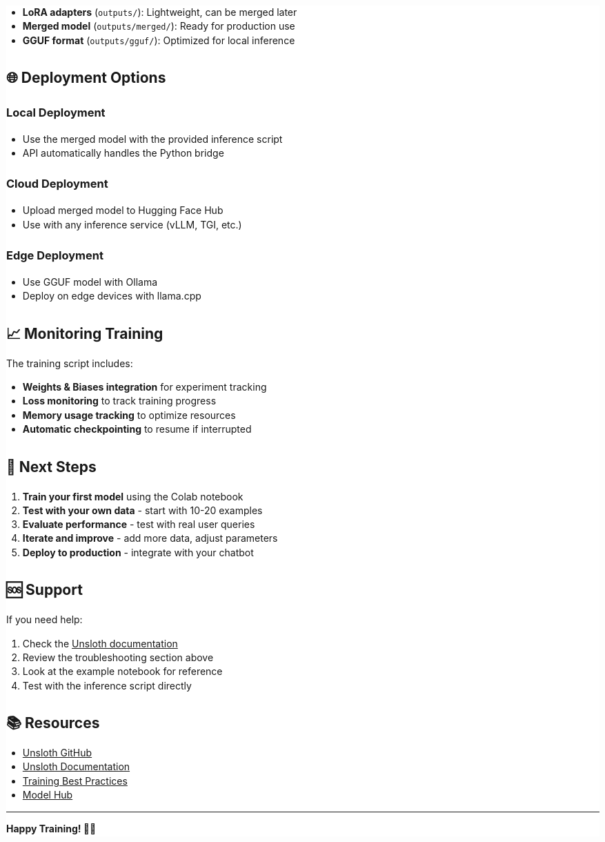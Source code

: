- **LoRA adapters** (`outputs/`): Lightweight, can be merged later
- **Merged model** (`outputs/merged/`): Ready for production use
- **GGUF format** (`outputs/gguf/`): Optimized for local inference

## 🌐 Deployment Options

### Local Deployment
- Use the merged model with the provided inference script
- API automatically handles the Python bridge

### Cloud Deployment
- Upload merged model to Hugging Face Hub
- Use with any inference service (vLLM, TGI, etc.)

### Edge Deployment
- Use GGUF model with Ollama
- Deploy on edge devices with llama.cpp

## 📈 Monitoring Training

The training script includes:
- **Weights & Biases integration** for experiment tracking
- **Loss monitoring** to track training progress
- **Memory usage tracking** to optimize resources
- **Automatic checkpointing** to resume if interrupted

## 🎯 Next Steps

1. **Train your first model** using the Colab notebook
2. **Test with your own data** - start with 10-20 examples
3. **Evaluate performance** - test with real user queries
4. **Iterate and improve** - add more data, adjust parameters
5. **Deploy to production** - integrate with your chatbot

## 🆘 Support

If you need help:
1. Check the [Unsloth documentation](https://docs.unsloth.ai/)
2. Review the troubleshooting section above
3. Look at the example notebook for reference
4. Test with the inference script directly

## 📚 Resources

- [Unsloth GitHub](https://github.com/unslothai/unsloth)
- [Unsloth Documentation](https://docs.unsloth.ai/)
- [Training Best Practices](https://docs.unsloth.ai/basics)
- [Model Hub](https://huggingface.co/unsloth)

---

**Happy Training! 🦥✨** 
